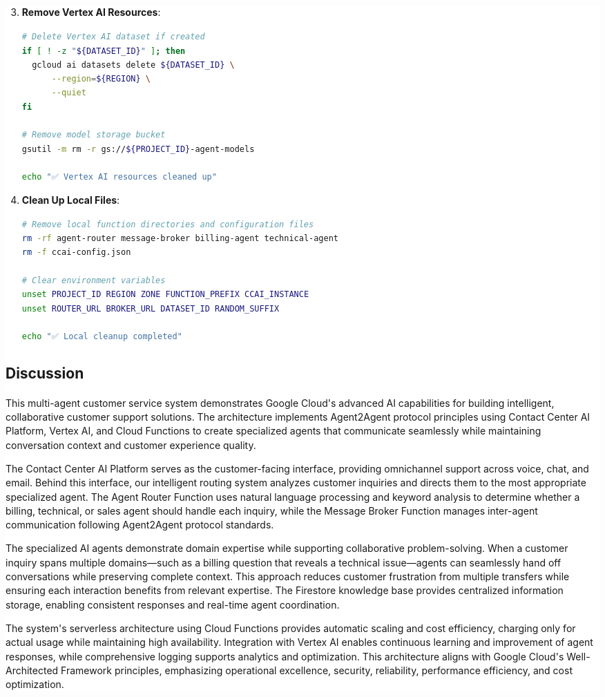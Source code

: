 3. **Remove Vertex AI Resources**:

   ```bash
   # Delete Vertex AI dataset if created
   if [ ! -z "${DATASET_ID}" ]; then
     gcloud ai datasets delete ${DATASET_ID} \
         --region=${REGION} \
         --quiet
   fi
   
   # Remove model storage bucket
   gsutil -m rm -r gs://${PROJECT_ID}-agent-models
   
   echo "✅ Vertex AI resources cleaned up"
   ```

4. **Clean Up Local Files**:

   ```bash
   # Remove local function directories and configuration files
   rm -rf agent-router message-broker billing-agent technical-agent
   rm -f ccai-config.json
   
   # Clear environment variables
   unset PROJECT_ID REGION ZONE FUNCTION_PREFIX CCAI_INSTANCE
   unset ROUTER_URL BROKER_URL DATASET_ID RANDOM_SUFFIX
   
   echo "✅ Local cleanup completed"
   ```

## Discussion

This multi-agent customer service system demonstrates Google Cloud's advanced AI capabilities for building intelligent, collaborative customer support solutions. The architecture implements Agent2Agent protocol principles using Contact Center AI Platform, Vertex AI, and Cloud Functions to create specialized agents that communicate seamlessly while maintaining conversation context and customer experience quality.

The Contact Center AI Platform serves as the customer-facing interface, providing omnichannel support across voice, chat, and email. Behind this interface, our intelligent routing system analyzes customer inquiries and directs them to the most appropriate specialized agent. The Agent Router Function uses natural language processing and keyword analysis to determine whether a billing, technical, or sales agent should handle each inquiry, while the Message Broker Function manages inter-agent communication following Agent2Agent protocol standards.

The specialized AI agents demonstrate domain expertise while supporting collaborative problem-solving. When a customer inquiry spans multiple domains—such as a billing question that reveals a technical issue—agents can seamlessly hand off conversations while preserving complete context. This approach reduces customer frustration from multiple transfers while ensuring each interaction benefits from relevant expertise. The Firestore knowledge base provides centralized information storage, enabling consistent responses and real-time agent coordination.

The system's serverless architecture using Cloud Functions provides automatic scaling and cost efficiency, charging only for actual usage while maintaining high availability. Integration with Vertex AI enables continuous learning and improvement of agent responses, while comprehensive logging supports analytics and optimization. This architecture aligns with Google Cloud's Well-Architected Framework principles, emphasizing operational excellence, security, reliability, performance efficiency, and cost optimization.
